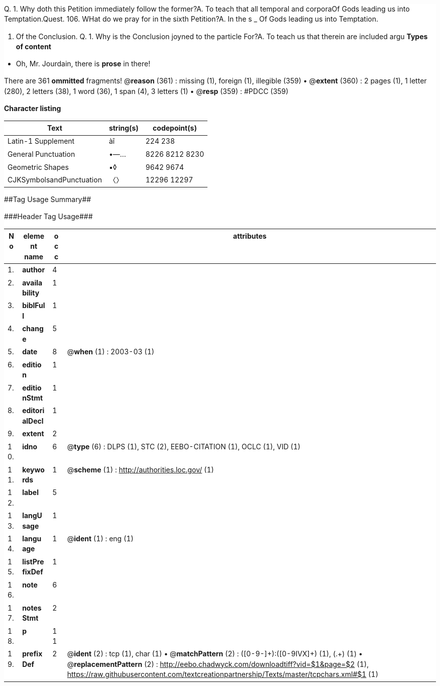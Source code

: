 Q. 1. Why doth this Petition immediately follow the former?A. To teach that all temporal and corporaOf Gods leading us into Temptation.Quest. 106. WHat do we pray for in the sixth Petition?A. In the s
    _ Of Gods leading us into Temptation.

1. Of the Conclusion.
Q. 1. Why is the Conclusion joyned to the particle For?A. To teach us that therein are included argu
**Types of content**

  * Oh, Mr. Jourdain, there is **prose** in there!

There are 361 **ommitted** fragments! 
 @__reason__ (361) : missing (1), foreign (1), illegible (359)  •  @__extent__ (360) : 2 pages (1), 1 letter (280), 2 letters (38), 1 word (36), 1 span (4), 3 letters (1)  •  @__resp__ (359) : #PDCC (359)

**Character listing**


|Text|string(s)|codepoint(s)|
|---|---|---|
|Latin-1 Supplement|àî|224 238|
|General Punctuation|•—…|8226 8212 8230|
|Geometric Shapes|▪◊|9642 9674|
|CJKSymbolsandPunctuation|〈〉|12296 12297|

##Tag Usage Summary##

###Header Tag Usage###

|No|element name|occ|attributes|
|---|---|---|---|
|1.|__author__|4||
|2.|__availability__|1||
|3.|__biblFull__|1||
|4.|__change__|5||
|5.|__date__|8| @__when__ (1) : 2003-03 (1)|
|6.|__edition__|1||
|7.|__editionStmt__|1||
|8.|__editorialDecl__|1||
|9.|__extent__|2||
|10.|__idno__|6| @__type__ (6) : DLPS (1), STC (2), EEBO-CITATION (1), OCLC (1), VID (1)|
|11.|__keywords__|1| @__scheme__ (1) : http://authorities.loc.gov/ (1)|
|12.|__label__|5||
|13.|__langUsage__|1||
|14.|__language__|1| @__ident__ (1) : eng (1)|
|15.|__listPrefixDef__|1||
|16.|__note__|6||
|17.|__notesStmt__|2||
|18.|__p__|11||
|19.|__prefixDef__|2| @__ident__ (2) : tcp (1), char (1)  •  @__matchPattern__ (2) : ([0-9\-]+):([0-9IVX]+) (1), (.+) (1)  •  @__replacementPattern__ (2) : http://eebo.chadwyck.com/downloadtiff?vid=$1&page=$2 (1), https://raw.githubusercontent.com/textcreationpartnership/Texts/master/tcpchars.xml#$1 (1)|